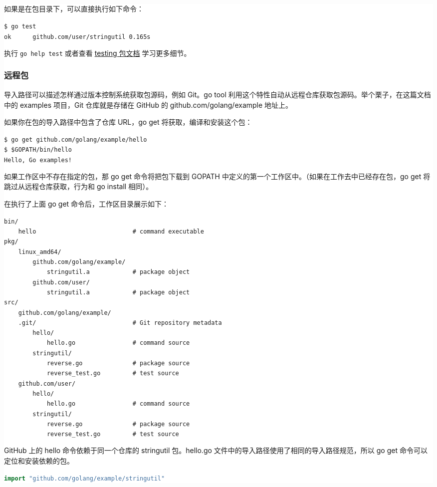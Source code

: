 如果是在包目录下，可以直接执行如下命令：

```shell
$ go test
ok  	github.com/user/stringutil 0.165s
```

执行 `go help test` 或者查看 [testing 包文档](https://golang.org/pkg/testing/) 学习更多细节。

### 远程包

导入路径可以描述怎样通过版本控制系统获取包源码，例如 Git。go tool 利用这个特性自动从远程仓库获取包源码。举个栗子，在这篇文档中的 examples 项目，Git 仓库就是存储在 GitHub 的 github.com/golang/example 地址上。

如果你在包的导入路径中包含了仓库 URL，go get 将获取，编译和安装这个包：

```shell
$ go get github.com/golang/example/hello
$ $GOPATH/bin/hello
Hello, Go examples!
```

如果工作区中不存在指定的包，那 go get 命令将把包下载到 GOPATH 中定义的第一个工作区中。（如果在工作去中已经存在包，go get 将跳过从远程仓库获取，行为和 go install 相同）。

在执行了上面 go get 命令后，工作区目录展示如下：

```shell
bin/
    hello                           # command executable
pkg/
    linux_amd64/
        github.com/golang/example/
            stringutil.a            # package object
        github.com/user/
            stringutil.a            # package object
src/
    github.com/golang/example/
	.git/                           # Git repository metadata
        hello/
            hello.go                # command source
        stringutil/
            reverse.go              # package source
            reverse_test.go         # test source
    github.com/user/
        hello/
            hello.go                # command source
        stringutil/
            reverse.go              # package source
            reverse_test.go         # test source
```

GitHub 上的 hello 命令依赖于同一个仓库的 stringutil 包。hello.go 文件中的导入路径使用了相同的导入路径规范，所以 go get 命令可以定位和安装依赖的包。

```go
import "github.com/golang/example/stringutil"
```
